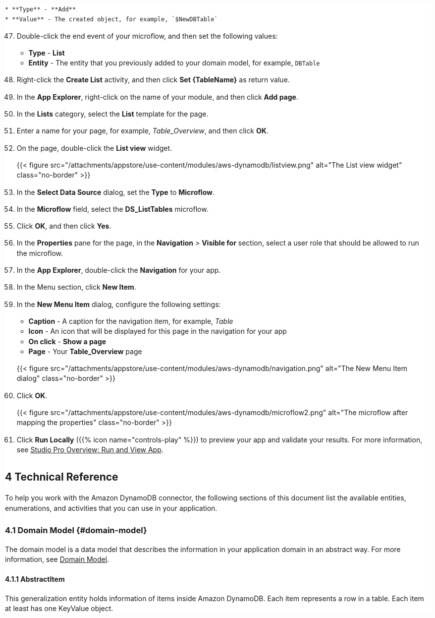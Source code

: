     * **Type** - **Add**
    * **Value** - The created object, for example, `$NewDBTable`
    
47. Double-click the end event of your microflow, and then set the following values:

    * **Type** - **List**
    * **Entity** - The entity that you previously added to your domain model, for example, `DBTable`
      
48. Right-click the **Create List** activity, and then click **Set {TableName}** as return value.
49. In the **App Explorer**, right-click on the name of your module, and then click **Add page**.
50. In the **Lists** category, select the **List** template for the page.
51. Enter a name for your page, for example, *Table_Overview*, and then click **OK**.
52. On the page, double-click the **List view** widget.

    {{< figure src="/attachments/appstore/use-content/modules/aws-dynamodb/listview.png" alt="The List view widget" class="no-border" >}}

53. In the **Select Data Source** dialog, set the **Type** to **Microflow**.
54. In the **Microflow** field, select the **DS_ListTables** microflow.
55. Click **OK**, and then click **Yes**.
56. In the **Properties** pane for the page, in the **Navigation** > **Visible for** section, select a user role that should be allowed to run the microflow.
57. In the **App Explorer**, double-click the **Navigation** for your app.
58. In the Menu section, click **New Item**.
59. In the **New Menu Item** dialog, configure the following settings:

    * **Caption** - A caption for the navigation item, for example, *Table*
    * **Icon** - An icon that will be displayed for this page in the navigation for your app
    * **On click** - **Show a page**
    * **Page** - Your **Table_Overview** page

    {{< figure src="/attachments/appstore/use-content/modules/aws-dynamodb/navigation.png" alt="The New Menu Item dialog" class="no-border" >}}

60. Click **OK**.

    {{< figure src="/attachments/appstore/use-content/modules/aws-dynamodb/microflow2.png" alt="The microflow after mapping the properties" class="no-border" >}}
    
61. Click **Run Locally** ({{% icon name="controls-play" %}}) to preview your app and validate your results. For more information, see [Studio Pro Overview: Run and View App](/refguide/studio-pro-overview/#menus).

## 4 Technical Reference

To help you work with the Amazon DynamoDB connector, the following sections of this document list the available entities, enumerations, and activities that you can use in your application.

### 4.1 Domain Model {#domain-model}

The domain model is a data model that describes the information in your application domain in an abstract way. For more information, see [Domain Model](/refguide/domain-model/).

#### 4.1.1 AbstractItem

This generalization entity holds information of items inside Amazon DynamoDB. Each item represents a row in a table. Each item at least has one KeyValue object.
